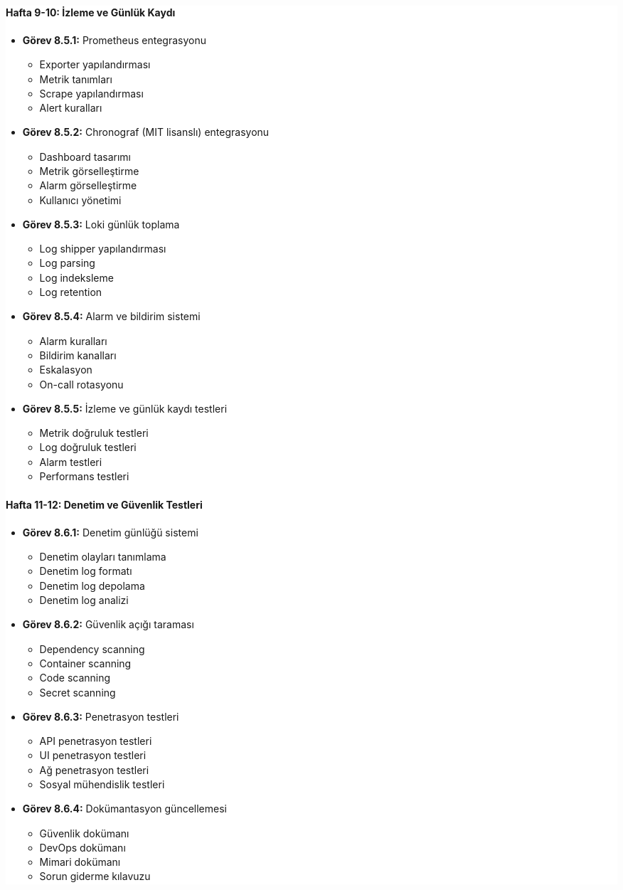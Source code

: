 #### Hafta 9-10: İzleme ve Günlük Kaydı
- **Görev 8.5.1:** Prometheus entegrasyonu
  - Exporter yapılandırması
  - Metrik tanımları
  - Scrape yapılandırması
  - Alert kuralları
  
- **Görev 8.5.2:** Chronograf (MIT lisanslı) entegrasyonu
  - Dashboard tasarımı
  - Metrik görselleştirme
  - Alarm görselleştirme
  - Kullanıcı yönetimi
  
- **Görev 8.5.3:** Loki günlük toplama
  - Log shipper yapılandırması
  - Log parsing
  - Log indeksleme
  - Log retention
  
- **Görev 8.5.4:** Alarm ve bildirim sistemi
  - Alarm kuralları
  - Bildirim kanalları
  - Eskalasyon
  - On-call rotasyonu
  
- **Görev 8.5.5:** İzleme ve günlük kaydı testleri
  - Metrik doğruluk testleri
  - Log doğruluk testleri
  - Alarm testleri
  - Performans testleri

#### Hafta 11-12: Denetim ve Güvenlik Testleri
- **Görev 8.6.1:** Denetim günlüğü sistemi
  - Denetim olayları tanımlama
  - Denetim log formatı
  - Denetim log depolama
  - Denetim log analizi
  
- **Görev 8.6.2:** Güvenlik açığı taraması
  - Dependency scanning
  - Container scanning
  - Code scanning
  - Secret scanning
  
- **Görev 8.6.3:** Penetrasyon testleri
  - API penetrasyon testleri
  - UI penetrasyon testleri
  - Ağ penetrasyon testleri
  - Sosyal mühendislik testleri
  
- **Görev 8.6.4:** Dokümantasyon güncellemesi
  - Güvenlik dokümanı
  - DevOps dokümanı
  - Mimari dokümanı
  - Sorun giderme kılavuzu
  
